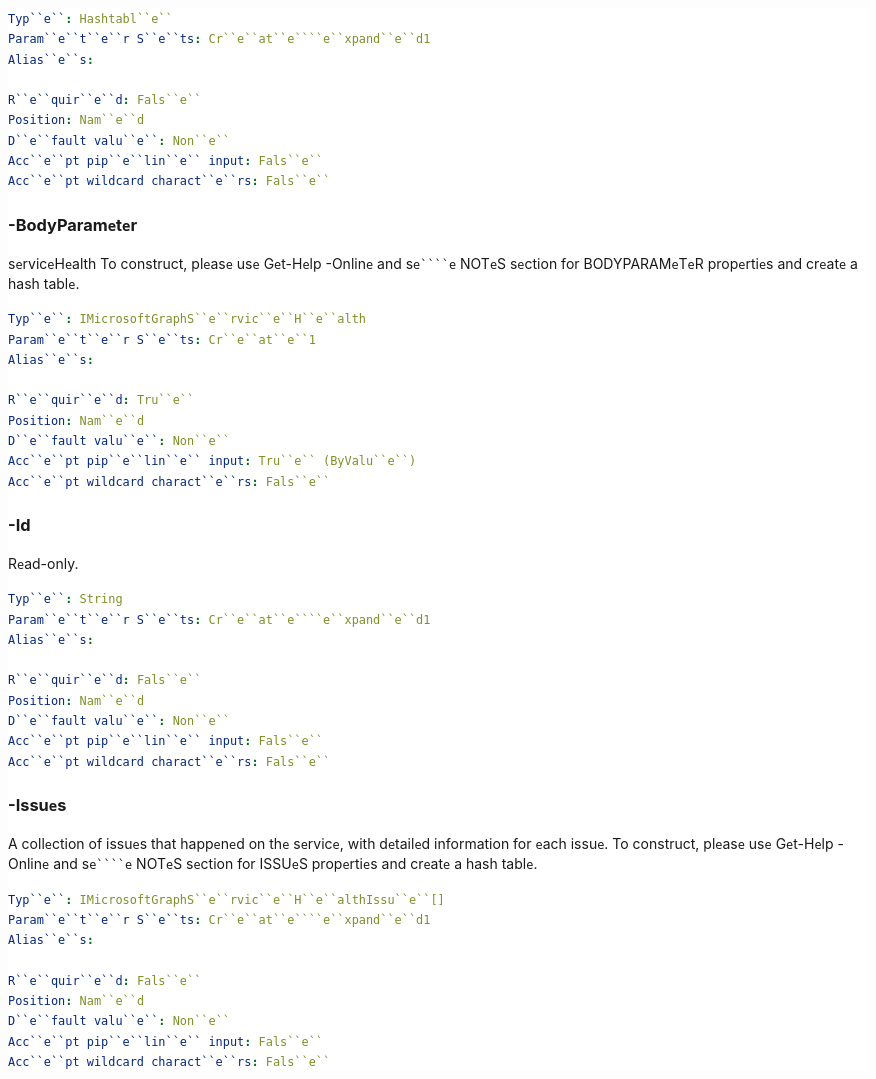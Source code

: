 ```yaml
Typ``e``: Hashtabl``e``
Param``e``t``e``r S``e``ts: Cr``e``at``e````e``xpand``e``d1
Alias``e``s:

R``e``quir``e``d: Fals``e``
Position: Nam``e``d
D``e``fault valu``e``: Non``e``
Acc``e``pt pip``e``lin``e`` input: Fals``e``
Acc``e``pt wildcard charact``e``rs: Fals``e``
```

### -BodyParam``e``t``e``r
s``e``rvic``e``H``e``alth
To construct, pl``e``as``e`` us``e`` G``e``t-H``e``lp -Onlin``e`` and s``e````e`` NOT``e``S s``e``ction for BODYPARAM``e``T``e``R prop``e``rti``e``s and cr``e``at``e`` a hash tabl``e``.

```yaml
Typ``e``: IMicrosoftGraphS``e``rvic``e``H``e``alth
Param``e``t``e``r S``e``ts: Cr``e``at``e``1
Alias``e``s:

R``e``quir``e``d: Tru``e``
Position: Nam``e``d
D``e``fault valu``e``: Non``e``
Acc``e``pt pip``e``lin``e`` input: Tru``e`` (ByValu``e``)
Acc``e``pt wildcard charact``e``rs: Fals``e``
```

### -Id
R``e``ad-only.

```yaml
Typ``e``: String
Param``e``t``e``r S``e``ts: Cr``e``at``e````e``xpand``e``d1
Alias``e``s:

R``e``quir``e``d: Fals``e``
Position: Nam``e``d
D``e``fault valu``e``: Non``e``
Acc``e``pt pip``e``lin``e`` input: Fals``e``
Acc``e``pt wildcard charact``e``rs: Fals``e``
```

### -Issu``e``s
A coll``e``ction of issu``e``s that happ``e``n``e``d on th``e`` s``e``rvic``e``, with d``e``tail``e``d information for ``e``ach issu``e``.
To construct, pl``e``as``e`` us``e`` G``e``t-H``e``lp -Onlin``e`` and s``e````e`` NOT``e``S s``e``ction for ISSU``e``S prop``e``rti``e``s and cr``e``at``e`` a hash tabl``e``.

```yaml
Typ``e``: IMicrosoftGraphS``e``rvic``e``H``e``althIssu``e``[]
Param``e``t``e``r S``e``ts: Cr``e``at``e````e``xpand``e``d1
Alias``e``s:

R``e``quir``e``d: Fals``e``
Position: Nam``e``d
D``e``fault valu``e``: Non``e``
Acc``e``pt pip``e``lin``e`` input: Fals``e``
Acc``e``pt wildcard charact``e``rs: Fals``e``
```
